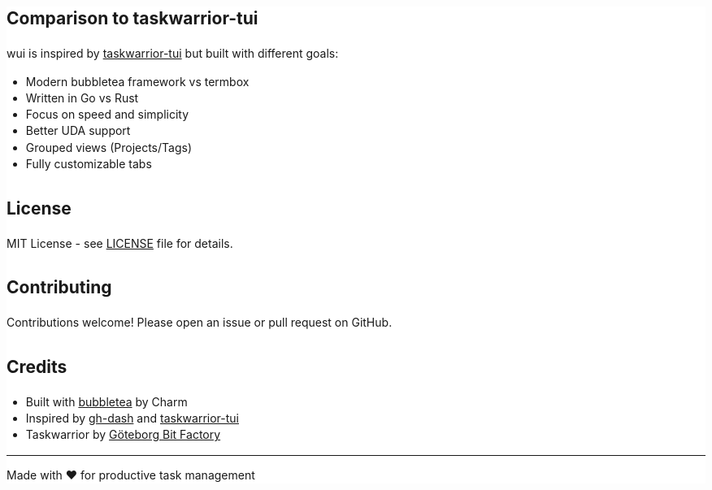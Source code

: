 ## Comparison to taskwarrior-tui

wui is inspired by [taskwarrior-tui](https://github.com/kdheepak/taskwarrior-tui) but built with different goals:

- Modern bubbletea framework vs termbox
- Written in Go vs Rust
- Focus on speed and simplicity
- Better UDA support
- Grouped views (Projects/Tags)
- Fully customizable tabs

## License

MIT License - see [LICENSE](LICENSE) file for details.

## Contributing

Contributions welcome! Please open an issue or pull request on GitHub.

## Credits

- Built with [bubbletea](https://github.com/charmbracelet/bubbletea) by Charm
- Inspired by [gh-dash](https://github.com/dlvhdr/gh-dash) and [taskwarrior-tui](https://github.com/kdheepak/taskwarrior-tui)
- Taskwarrior by [Göteborg Bit Factory](https://taskwarrior.org)

---

Made with ❤️ for productive task management

